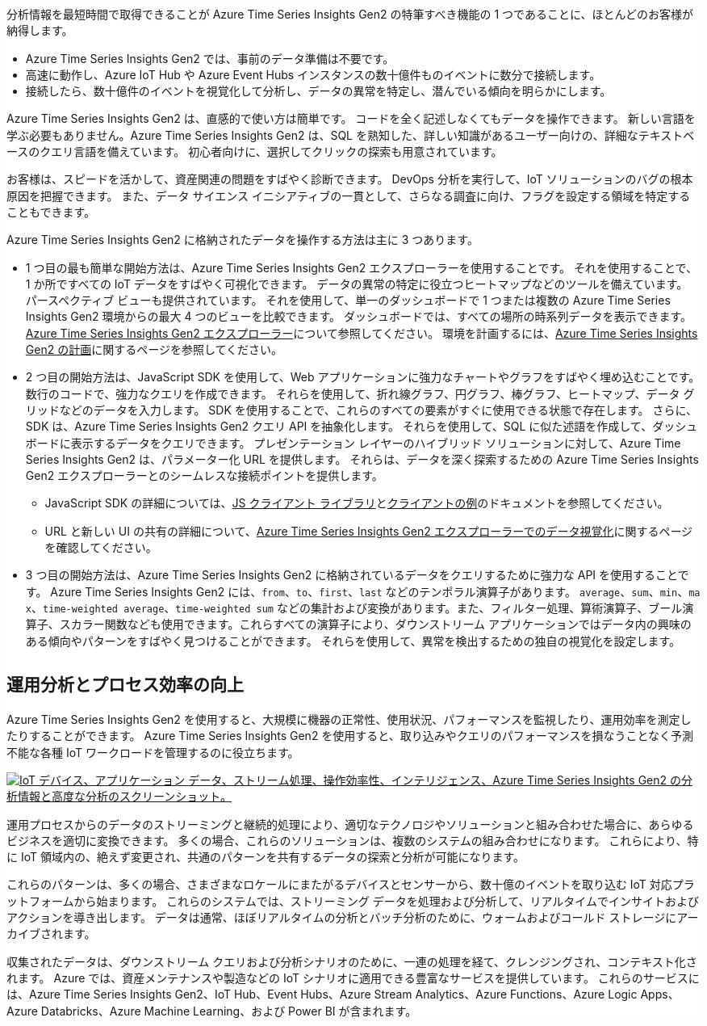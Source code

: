 分析情報を最短時間で取得できることが Azure Time Series Insights Gen2 の特筆すべき機能の 1 つであることに、ほとんどのお客様が納得します。

* Azure Time Series Insights Gen2 では、事前のデータ準備は不要です。
* 高速に動作し、Azure IoT Hub や Azure Event Hubs インスタンスの数十億件ものイベントに数分で接続します。
* 接続したら、数十億件のイベントを視覚化して分析し、データの異常を特定し、潜んでいる傾向を明らかにします。

Azure Time Series Insights Gen2 は、直感的で使い方は簡単です。 コードを全く記述しなくてもデータを操作できます。 新しい言語を学ぶ必要もありません。Azure Time Series Insights Gen2 は、SQL を熟知した、詳しい知識があるユーザー向けの、詳細なテキストベースのクエリ言語を備えています。 初心者向けに、選択してクリックの探索も用意されています。

お客様は、スピードを活かして、資産関連の問題をすばやく診断できます。 DevOps 分析を実行して、IoT ソリューションのバグの根本原因を把握できます。 また、データ サイエンス イニシアティブの一貫として、さらなる調査に向け、フラグを設定する領域を特定することもできます。

Azure Time Series Insights Gen2 に格納されたデータを操作する方法は主に 3 つあります。

* 1 つ目の最も簡単な開始方法は、Azure Time Series Insights Gen2 エクスプローラーを使用することです。 それを使用することで、1 か所ですべての IoT データをすばやく可視化できます。 データの異常の特定に役立つヒートマップなどのツールを備えています。 パースペクティブ ビューも提供されています。 それを使用して、単一のダッシュボードで 1 つまたは複数の Azure Time Series Insights Gen2 環境からの最大 4 つのビューを比較できます。 ダッシュボードでは、すべての場所の時系列データを表示できます。 [Azure Time Series Insights Gen2 エクスプローラー](./concepts-ux-panels.md)について参照してください。 環境を計画するには、[Azure Time Series Insights Gen2 の計画](./how-to-plan-your-environment.md)に関するページを参照してください。

* 2 つ目の開始方法は、JavaScript SDK を使用して、Web アプリケーションに強力なチャートやグラフをすばやく埋め込むことです。 数行のコードで、強力なクエリを作成できます。 それらを使用して、折れ線グラフ、円グラフ、棒グラフ、ヒートマップ、データ グリッドなどのデータを入力します。 SDK を使用することで、これらのすべての要素がすぐに使用できる状態で存在します。 さらに、SDK は、Azure Time Series Insights Gen2 クエリ API を抽象化します。 それらを使用して、SQL に似た述語を作成して、ダッシュボードに表示するデータをクエリできます。 プレゼンテーション レイヤーのハイブリッド ソリューションに対して、Azure Time Series Insights Gen2 は、パラメーター化 URL を提供します。 それらは、データを深く探索するための Azure Time Series Insights Gen2 エクスプローラーとのシームレスな接続ポイントを提供します。

  * JavaScript SDK の詳細については、[JS クライアント ライブラリ](https://github.com/microsoft/tsiclient/blob/master/docs/API.md)と[クライアントの例](https://github.com/Microsoft/tsiclient)のドキュメントを参照してください。

  * URL と新しい UI の共有の詳細について、[Azure Time Series Insights Gen2 エクスプローラーでのデータ視覚化](./concepts-ux-panels.md)に関するページを確認してください。

* 3 つ目の開始方法は、Azure Time Series Insights Gen2 に格納されているデータをクエリするために強力な API を使用することです。 Azure Time Series Insights Gen2 には、`from`、`to`、`first`、`last` などのテンポラル演算子があります。 `average`、`sum`、`min`、`max`、`time-weighted average`、`time-weighted sum` などの集計および変換があります。また、フィルター処理、算術演算子、ブール演算子、スカラー関数なども使用できます。これらすべての演算子により、ダウンストリーム アプリケーションではデータ内の興味のある傾向やパターンをすばやく見つけることができます。 それらを使用して、異常を検出するための独自の視覚化を設定します。

## <a name="operational-analysis-and-driving-process-efficiency"></a>運用分析とプロセス効率の向上

Azure Time Series Insights Gen2 を使用すると、大規模に機器の正常性、使用状況、パフォーマンスを監視したり、運用効率を測定したりすることができます。 Azure Time Series Insights Gen2 を使用すると、取り込みやクエリのパフォーマンスを損なうことなく予測不能な各種 IoT ワークロードを管理するのに役立ちます。

[![IoT デバイス、アプリケーション データ、ストリーム処理、操作効率性、インテリジェンス、Azure Time Series Insights Gen2 の分析情報と高度な分析のスクリーンショット。](media/v2-update-use-cases/overview.png)](media/v2-update-use-cases/overview.png#lightbox)

運用プロセスからのデータのストリーミングと継続的処理により、適切なテクノロジやソリューションと組み合わせた場合に、あらゆるビジネスを適切に変換できます。 多くの場合、これらのソリューションは、複数のシステムの組み合わせになります。 これらにより、特に IoT 領域内の、絶えず変更され、共通のパターンを共有するデータの探索と分析が可能になります。

これらのパターンは、多くの場合、さまざまなロケールにまたがるデバイスとセンサーから、数十億のイベントを取り込む IoT 対応プラットフォームから始まります。 これらのシステムでは、ストリーミング データを処理および分析して、リアルタイムでインサイトおよびアクションを導き出します。 データは通常、ほぼリアルタイムの分析とバッチ分析のために、ウォームおよびコールド ストレージにアーカイブされます。

収集されたデータは、ダウンストリーム クエリおよび分析シナリオのために、一連の処理を経て、クレンジングされ、コンテキスト化されます。 Azure では、資産メンテナンスや製造などの IoT シナリオに適用できる豊富なサービスを提供しています。 これらのサービスには、Azure Time Series Insights Gen2、IoT Hub、Event Hubs、Azure Stream Analytics、Azure Functions、Azure Logic Apps、Azure Databricks、Azure Machine Learning、および Power BI が含まれます。
